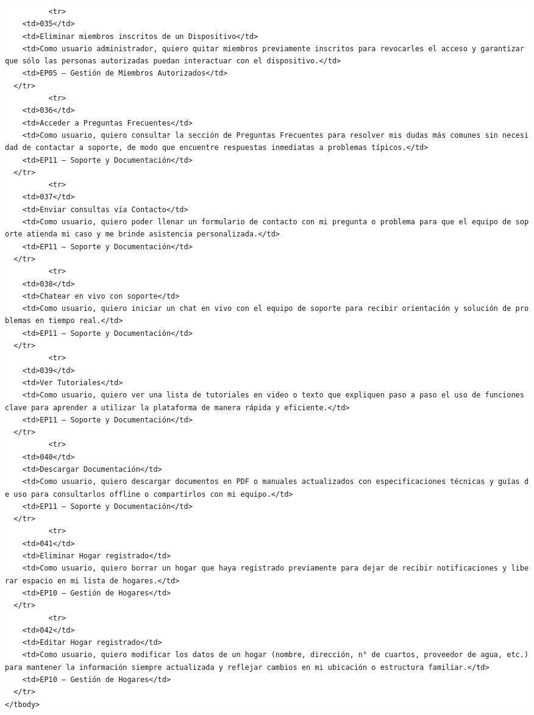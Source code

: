               <tr>
        <td>035</td>
        <td>Eliminar miembros inscritos de un Dispositivo</td>
        <td>Como usuario administrador, quiero quitar miembros previamente inscritos para revocarles el acceso y garantizar que sólo las personas autorizadas puedan interactuar con el dispositivo.</td>
        <td>EP05 – Gestión de Miembros Autorizados</td>
      </tr>
              <tr>
        <td>036</td>
        <td>Acceder a Preguntas Frecuentes</td>
        <td>Como usuario, quiero consultar la sección de Preguntas Frecuentes para resolver mis dudas más comunes sin necesidad de contactar a soporte, de modo que encuentre respuestas inmediatas a problemas típicos.</td>
        <td>EP11 – Soporte y Documentación</td>
      </tr>
              <tr>
        <td>037</td>
        <td>Enviar consultas vía Contacto</td>
        <td>Como usuario, quiero poder llenar un formulario de contacto con mi pregunta o problema para que el equipo de soporte atienda mi caso y me brinde asistencia personalizada.</td>
        <td>EP11 – Soporte y Documentación</td>
      </tr>
              <tr>
        <td>038</td>
        <td>Chatear en vivo con soporte</td>
        <td>Como usuario, quiero iniciar un chat en vivo con el equipo de soporte para recibir orientación y solución de problemas en tiempo real.</td>
        <td>EP11 – Soporte y Documentación</td>
      </tr>
              <tr>
        <td>039</td>
        <td>Ver Tutoriales</td>
        <td>Como usuario, quiero ver una lista de tutoriales en video o texto que expliquen paso a paso el uso de funciones clave para aprender a utilizar la plataforma de manera rápida y eficiente.</td>
        <td>EP11 – Soporte y Documentación</td>
      </tr>
              <tr>
        <td>040</td>
        <td>Descargar Documentación</td>
        <td>Como usuario, quiero descargar documentos en PDF o manuales actualizados con especificaciones técnicas y guías de uso para consultarlos offline o compartirlos con mi equipo.</td>
        <td>EP11 – Soporte y Documentación</td>
      </tr>
              <tr>
        <td>041</td>
        <td>Eliminar Hogar registrado</td>
        <td>Como usuario, quiero borrar un hogar que haya registrado previamente para dejar de recibir notificaciones y liberar espacio en mi lista de hogares.</td>
        <td>EP10 – Gestión de Hogares</td>
      </tr>
              <tr>
        <td>042</td>
        <td>Editar Hogar registrado</td>
        <td>Como usuario, quiero modificar los datos de un hogar (nombre, dirección, n° de cuartos, proveedor de agua, etc.) para mantener la información siempre actualizada y reflejar cambios en mi ubicación o estructura familiar.</td>
        <td>EP10 – Gestión de Hogares</td>
      </tr>
    </tbody>
  </table>

